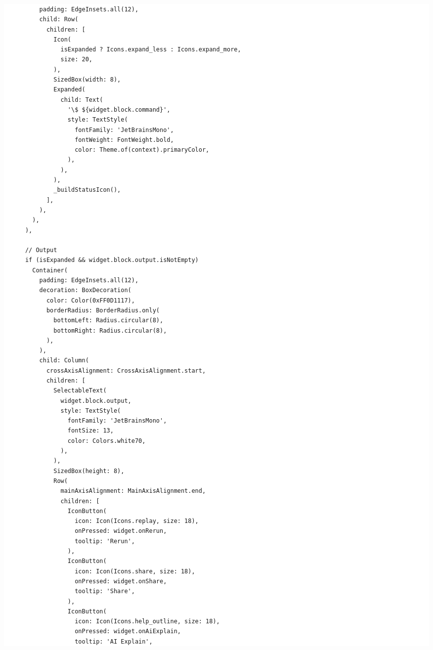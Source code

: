               padding: EdgeInsets.all(12),
              child: Row(
                children: [
                  Icon(
                    isExpanded ? Icons.expand_less : Icons.expand_more,
                    size: 20,
                  ),
                  SizedBox(width: 8),
                  Expanded(
                    child: Text(
                      '\$ ${widget.block.command}',
                      style: TextStyle(
                        fontFamily: 'JetBrainsMono',
                        fontWeight: FontWeight.bold,
                        color: Theme.of(context).primaryColor,
                      ),
                    ),
                  ),
                  _buildStatusIcon(),
                ],
              ),
            ),
          ),
          
          // Output
          if (isExpanded && widget.block.output.isNotEmpty)
            Container(
              padding: EdgeInsets.all(12),
              decoration: BoxDecoration(
                color: Color(0xFF0D1117),
                borderRadius: BorderRadius.only(
                  bottomLeft: Radius.circular(8),
                  bottomRight: Radius.circular(8),
                ),
              ),
              child: Column(
                crossAxisAlignment: CrossAxisAlignment.start,
                children: [
                  SelectableText(
                    widget.block.output,
                    style: TextStyle(
                      fontFamily: 'JetBrainsMono',
                      fontSize: 13,
                      color: Colors.white70,
                    ),
                  ),
                  SizedBox(height: 8),
                  Row(
                    mainAxisAlignment: MainAxisAlignment.end,
                    children: [
                      IconButton(
                        icon: Icon(Icons.replay, size: 18),
                        onPressed: widget.onRerun,
                        tooltip: 'Rerun',
                      ),
                      IconButton(
                        icon: Icon(Icons.share, size: 18),
                        onPressed: widget.onShare,
                        tooltip: 'Share',
                      ),
                      IconButton(
                        icon: Icon(Icons.help_outline, size: 18),
                        onPressed: widget.onAiExplain,
                        tooltip: 'AI Explain',